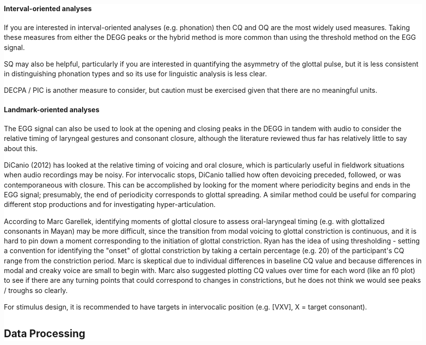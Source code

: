 #### Interval-oriented analyses

If you are interested in interval-oriented analyses (e.g. phonation) then CQ and OQ are the most
widely used measures. Taking these measures from either the DEGG peaks or the hybrid method is more
common than using the threshold method on the EGG signal.

SQ may also be helpful, particularly if you are interested in quantifying the asymmetry of the glottal
pulse, but it is less consistent in distinguishing phonation types and so its use for linguistic analysis
is less clear.

DECPA / PIC is another measure to consider, but caution must be exercised given that there are no meaningful units.

#### Landmark-oriented analyses

The EGG signal can also be used to look at the opening and closing peaks in the DEGG in tandem with
audio to consider the relative timing of laryngeal gestures and consonant closure, although the literature
reviewed thus far has relatively little to say about this.

DiCanio (2012) has looked at the relative timing of voicing and oral closure, which is particularly useful in fieldwork situations
when audio recordings may be noisy. For intervocalic stops, DiCanio tallied how often
devoicing preceded, followed, or was contemporaneous with closure. This can be accomplished by looking
for the moment where periodicity begins and ends in the EGG signal; presumably, the end of periodicity
corresponds to glottal spreading. A similar method could be useful for comparing different stop
productions and for investigating hyper-articulation.

According to Marc Garellek, identifying moments of glottal closure to assess oral-laryngeal timing
(e.g. with glottalized consonants in Mayan) may be more difficult, since the transition from modal voicing
to glottal constriction is continuous, and it is hard to pin down a moment corresponding to the initiation
of glottal constriction. Ryan has the idea of using thresholding - setting a convention for identifying the "onset"
of glottal constriction by taking a certain percentage (e.g. 20) of the participant's CQ range from the
constriction period. Marc is skeptical due to individual differences in baseline CQ value and
because differences in modal and creaky voice are small to begin with. Marc also suggested plotting
CQ values over time for each word (like an f0 plot) to see if there are any turning points that
could correspond to changes in constrictions, but he does not think we would see peaks / troughs so clearly.

For stimulus design, it is recommended to have targets in intervocalic position (e.g. [VXV], X = target
consonant).


## Data Processing

